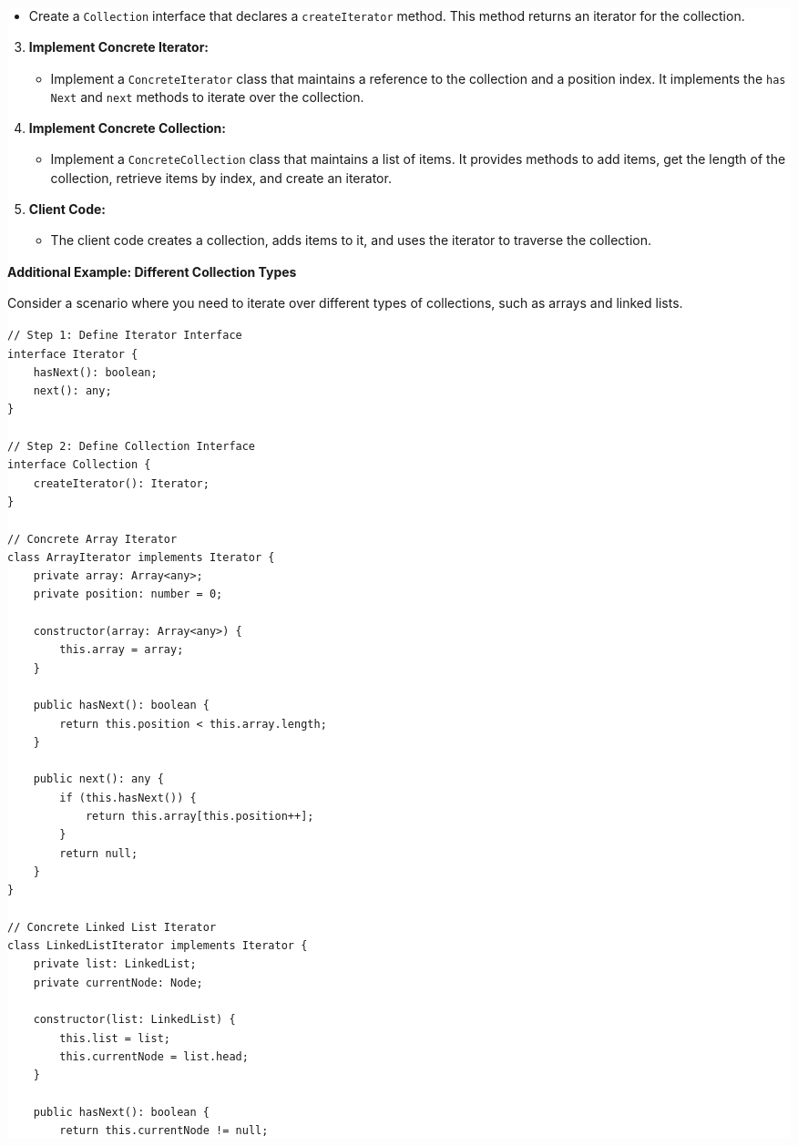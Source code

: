    - Create a `Collection` interface that declares a `createIterator` method. This method returns an iterator for the collection.

3. **Implement Concrete Iterator:**

   - Implement a `ConcreteIterator` class that maintains a reference to the collection and a position index. It implements the `hasNext` and `next` methods to iterate over the collection.

4. **Implement Concrete Collection:**

   - Implement a `ConcreteCollection` class that maintains a list of items. It provides methods to add items, get the length of the collection, retrieve items by index, and create an iterator.

5. **Client Code:**
   - The client code creates a collection, adds items to it, and uses the iterator to traverse the collection.

**Additional Example: Different Collection Types**

Consider a scenario where you need to iterate over different types of collections, such as arrays and linked lists.

```pseudo
// Step 1: Define Iterator Interface
interface Iterator {
    hasNext(): boolean;
    next(): any;
}

// Step 2: Define Collection Interface
interface Collection {
    createIterator(): Iterator;
}

// Concrete Array Iterator
class ArrayIterator implements Iterator {
    private array: Array<any>;
    private position: number = 0;

    constructor(array: Array<any>) {
        this.array = array;
    }

    public hasNext(): boolean {
        return this.position < this.array.length;
    }

    public next(): any {
        if (this.hasNext()) {
            return this.array[this.position++];
        }
        return null;
    }
}

// Concrete Linked List Iterator
class LinkedListIterator implements Iterator {
    private list: LinkedList;
    private currentNode: Node;

    constructor(list: LinkedList) {
        this.list = list;
        this.currentNode = list.head;
    }

    public hasNext(): boolean {
        return this.currentNode != null;
```